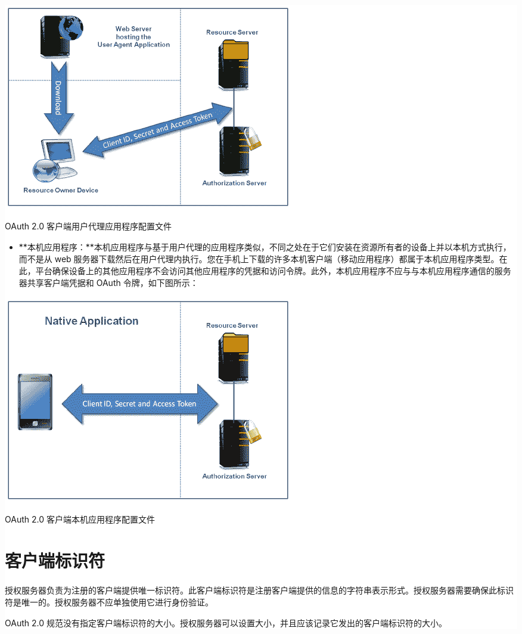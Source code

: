 ![](img/4d954ef4-70f8-468d-8564-c67d37a3bb74.jpg)

OAuth 2.0 客户端用户代理应用程序配置文件

*   **本机应用程序：**本机应用程序与基于用户代理的应用程序类似，不同之处在于它们安装在资源所有者的设备上并以本机方式执行，而不是从 web 服务器下载然后在用户代理内执行。您在手机上下载的许多本机客户端（移动应用程序）都属于本机应用程序类型。在此，平台确保设备上的其他应用程序不会访问其他应用程序的凭据和访问令牌。此外，本机应用程序不应与与本机应用程序通信的服务器共享客户端凭据和 OAuth 令牌，如下图所示：

![](img/5ee3ee45-fea2-4a0a-b0f6-e3455073aa14.jpg)

OAuth 2.0 客户端本机应用程序配置文件

# 客户端标识符

授权服务器负责为注册的客户端提供唯一标识符。此客户端标识符是注册客户端提供的信息的字符串表示形式。授权服务器需要确保此标识符是唯一的。授权服务器不应单独使用它进行身份验证。

OAuth 2.0 规范没有指定客户端标识符的大小。授权服务器可以设置大小，并且应该记录它发出的客户端标识符的大小。
